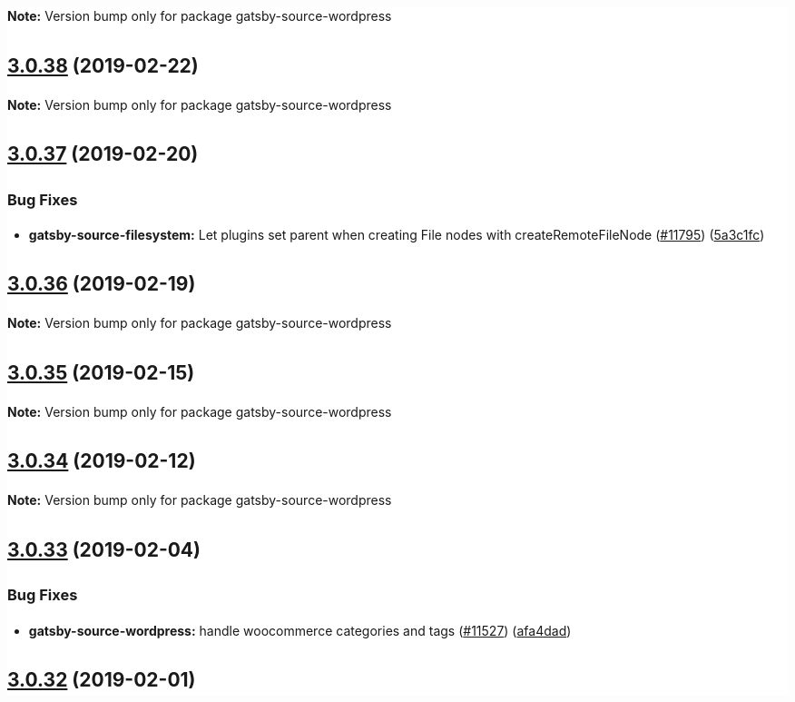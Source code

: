**Note:** Version bump only for package gatsby-source-wordpress

## [3.0.38](https://github.com/gatsbyjs/gatsby/compare/gatsby-source-wordpress@3.0.37...gatsby-source-wordpress@3.0.38) (2019-02-22)

**Note:** Version bump only for package gatsby-source-wordpress

## [3.0.37](https://github.com/gatsbyjs/gatsby/compare/gatsby-source-wordpress@3.0.36...gatsby-source-wordpress@3.0.37) (2019-02-20)

### Bug Fixes

- **gatsby-source-filesystem:** Let plugins set parent when creating File nodes with createRemoteFileNode ([#11795](https://github.com/gatsbyjs/gatsby/issues/11795)) ([5a3c1fc](https://github.com/gatsbyjs/gatsby/commit/5a3c1fc))

## [3.0.36](https://github.com/gatsbyjs/gatsby/compare/gatsby-source-wordpress@3.0.35...gatsby-source-wordpress@3.0.36) (2019-02-19)

**Note:** Version bump only for package gatsby-source-wordpress

## [3.0.35](https://github.com/gatsbyjs/gatsby/compare/gatsby-source-wordpress@3.0.34...gatsby-source-wordpress@3.0.35) (2019-02-15)

**Note:** Version bump only for package gatsby-source-wordpress

## [3.0.34](https://github.com/gatsbyjs/gatsby/compare/gatsby-source-wordpress@3.0.33...gatsby-source-wordpress@3.0.34) (2019-02-12)

**Note:** Version bump only for package gatsby-source-wordpress

## [3.0.33](https://github.com/gatsbyjs/gatsby/compare/gatsby-source-wordpress@3.0.32...gatsby-source-wordpress@3.0.33) (2019-02-04)

### Bug Fixes

- **gatsby-source-wordpress:** handle woocommerce categories and tags ([#11527](https://github.com/gatsbyjs/gatsby/issues/11527)) ([afa4dad](https://github.com/gatsbyjs/gatsby/commit/afa4dad))

## [3.0.32](https://github.com/gatsbyjs/gatsby/compare/gatsby-source-wordpress@3.0.31...gatsby-source-wordpress@3.0.32) (2019-02-01)
